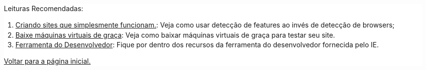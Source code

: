 Leituras Recomendadas:

1. [Criando sites que simplesmente funcionam.](http://talkitbr.com/2015/08/27/criando-sites-que-simplesmente-funcionam/): Veja como usar detecção de features ao invés de detecção de browsers;
2. [Baixe máquinas virtuais de graça](http://talkitbr.com/2015/09/17/baixe-maquinas-virtuais-de-graca-para-testar-seu-site/): Veja como baixar máquinas virtuais de graça para testar seu site.
3. [Ferramenta do Desenvolvedor](http://talkitbr.com/2015/09/29/aprenda-a-usar-a-ferramenta-do-desenvolvedor-do-browser/): Fique por dentro dos recursos da ferramenta do desenvolvedor fornecida pelo IE.

[Voltar para a página inicial.](http://joaocunhaeld.github.io/interoperable-web-development)